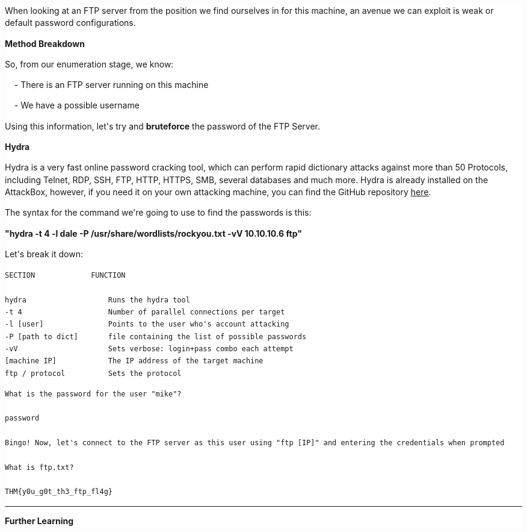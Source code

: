 When looking at an FTP server from the position we find ourselves in for this machine, an avenue we can exploit is weak or default password configurations.  

**Method Breakdown**

So, from our enumeration stage, we know:

    - There is an FTP server running on this machine  

    - We have a possible username  

Using this information, let's try and **bruteforce** the password of the FTP Server.

**Hydra**

Hydra is a very fast online password cracking tool, which can perform rapid dictionary attacks against more than 50 Protocols, including Telnet, RDP, SSH, FTP, HTTP, HTTPS, SMB, several databases and much more. Hydra is already installed on the AttackBox, however, if you need it on your own attacking machine, you can find the GitHub repository [here](https://github.com/vanhauser-thc/thc-hydra).  

The syntax for the command we're going to use to find the passwords is this:

**"hydra -t 4 -l dale -P /usr/share/wordlists/rockyou.txt -vV 10.10.10.6 ftp"**

Let's break it down:

```
SECTION             FUNCTION

hydra                   Runs the hydra tool
-t 4                    Number of parallel connections per target
-l [user]               Points to the user who's account attacking
-P [path to dict]       file containing the list of possible passwords
-vV                     Sets verbose: login+pass combo each attempt
[machine IP]            The IP address of the target machine
ftp / protocol          Sets the protocol

```


```
What is the password for the user "mike"?

password 

Bingo! Now, let's connect to the FTP server as this user using "ftp [IP]" and entering the credentials when prompted

What is ftp.txt?

THM{y0u_g0t_th3_ftp_fl4g}
```




---

**Further Learning**
